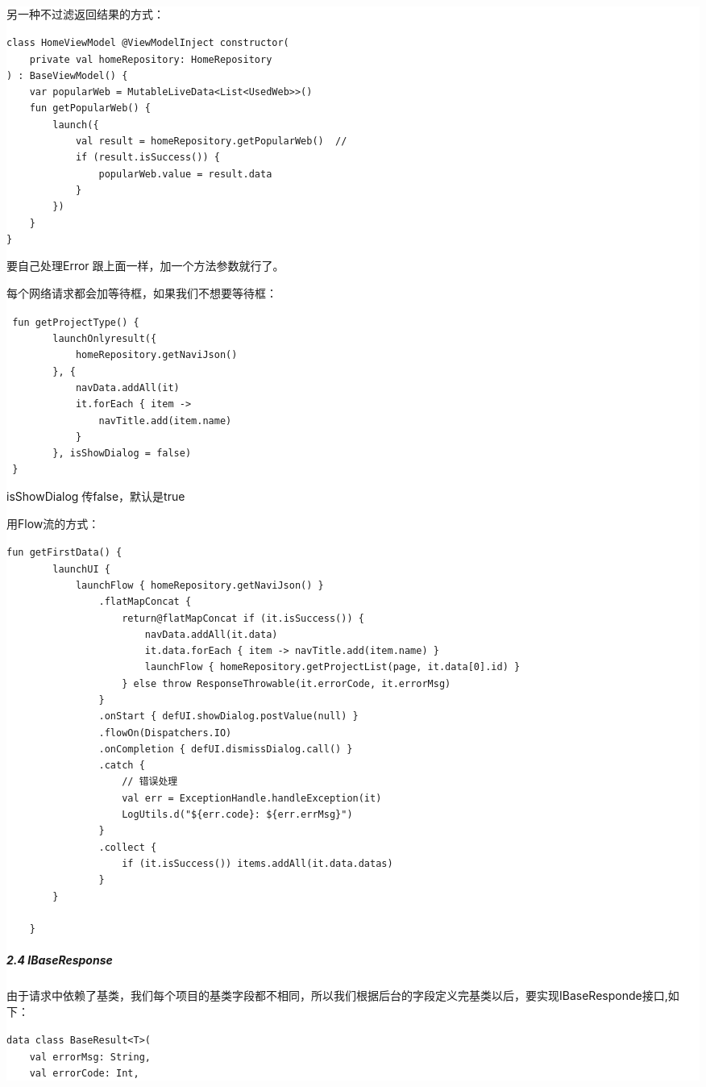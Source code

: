 另一种不过滤返回结果的方式：
```
class HomeViewModel @ViewModelInject constructor(
    private val homeRepository: HomeRepository
) : BaseViewModel() {
    var popularWeb = MutableLiveData<List<UsedWeb>>()
    fun getPopularWeb() {
        launch({
            val result = homeRepository.getPopularWeb()  //
            if (result.isSuccess()) {
                popularWeb.value = result.data
            }
        })
    }
}
```
要自己处理Error 跟上面一样，加一个方法参数就行了。

每个网络请求都会加等待框，如果我们不想要等待框：
```
 fun getProjectType() {
        launchOnlyresult({
            homeRepository.getNaviJson()
        }, {
            navData.addAll(it)
            it.forEach { item ->
                navTitle.add(item.name)
            }
        }, isShowDialog = false)
 }
```
isShowDialog 传false，默认是true

用Flow流的方式：
```
fun getFirstData() {
        launchUI {
            launchFlow { homeRepository.getNaviJson() }
                .flatMapConcat {
                    return@flatMapConcat if (it.isSuccess()) {
                        navData.addAll(it.data)
                        it.data.forEach { item -> navTitle.add(item.name) }
                        launchFlow { homeRepository.getProjectList(page, it.data[0].id) }
                    } else throw ResponseThrowable(it.errorCode, it.errorMsg)
                }
                .onStart { defUI.showDialog.postValue(null) }
                .flowOn(Dispatchers.IO)
                .onCompletion { defUI.dismissDialog.call() }
                .catch {
                    // 错误处理
                    val err = ExceptionHandle.handleException(it)
                    LogUtils.d("${err.code}: ${err.errMsg}")
                }
                .collect {
                    if (it.isSuccess()) items.addAll(it.data.datas)
                }
        }

    }
```
##### 2.4 IBaseResponse
由于请求中依赖了基类，我们每个项目的基类字段都不相同，所以我们根据后台的字段定义完基类以后，要实现IBaseResponde接口,如下：
```
data class BaseResult<T>(
    val errorMsg: String,
    val errorCode: Int,
```